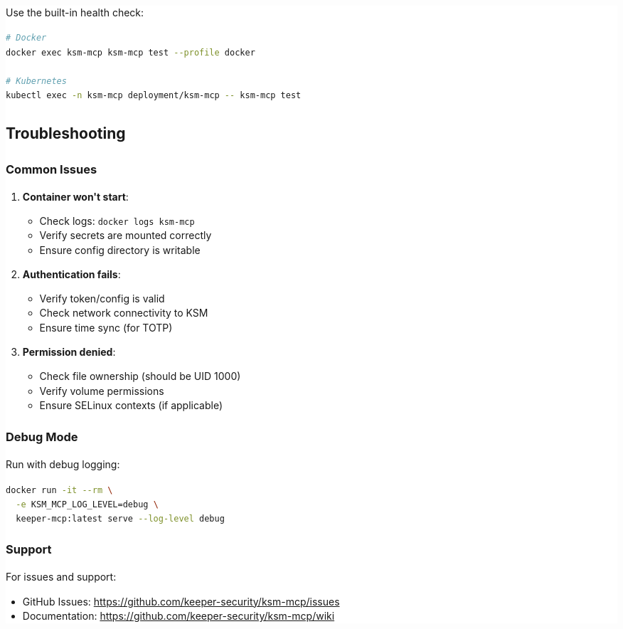 Use the built-in health check:
```bash
# Docker
docker exec ksm-mcp ksm-mcp test --profile docker

# Kubernetes
kubectl exec -n ksm-mcp deployment/ksm-mcp -- ksm-mcp test
```

## Troubleshooting

### Common Issues

1. **Container won't start**:
   - Check logs: `docker logs ksm-mcp`
   - Verify secrets are mounted correctly
   - Ensure config directory is writable

2. **Authentication fails**:
   - Verify token/config is valid
   - Check network connectivity to KSM
   - Ensure time sync (for TOTP)

3. **Permission denied**:
   - Check file ownership (should be UID 1000)
   - Verify volume permissions
   - Ensure SELinux contexts (if applicable)

### Debug Mode

Run with debug logging:
```bash
docker run -it --rm \
  -e KSM_MCP_LOG_LEVEL=debug \
  keeper-mcp:latest serve --log-level debug
```

### Support

For issues and support:
- GitHub Issues: https://github.com/keeper-security/ksm-mcp/issues
- Documentation: https://github.com/keeper-security/ksm-mcp/wiki